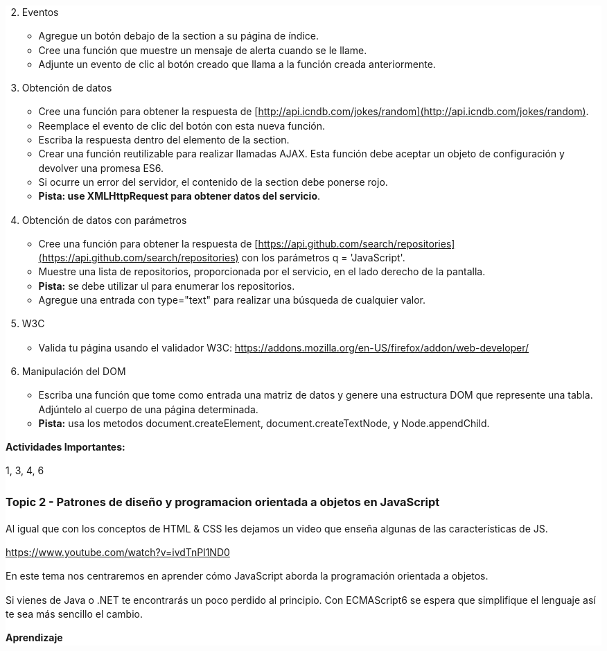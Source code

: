 2.  Eventos

    -   Agregue un botón debajo de la section a su página de índice.
    -   Cree una función que muestre un mensaje de alerta cuando se le llame.
    -   Adjunte un evento de clic al botón creado que llama a la función creada anteriormente.

3.  Obtención de datos

    -   Cree una función para obtener la respuesta de [http://api.icndb.com/jokes/random](http://api.icndb.com/jokes/random).
    -   Reemplace el evento de clic del botón con esta nueva función.
    -   Escriba la respuesta dentro del elemento de la section.
    -   Crear una función reutilizable para realizar llamadas AJAX. Esta función debe aceptar un objeto de configuración y devolver una promesa ES6.
    -   Si ocurre un error del servidor, el contenido de la section debe ponerse rojo.
    -   **Pista: use XMLHttpRequest para obtener datos del servicio**.

4.  Obtención de datos con parámetros

    -   Cree una función para obtener la respuesta de [https://api.github.com/search/repositories](https://api.github.com/search/repositories) con los parámetros q = 'JavaScript'.
    -   Muestre una lista de repositorios, proporcionada por el servicio, en el lado derecho de la pantalla.
    -   **Pista:** se debe utilizar ul para enumerar los repositorios.
    -   Agregue una entrada con type="text" para realizar una búsqueda de cualquier valor.

5.  W3C

    -   Valida tu página usando el validador W3C: https://addons.mozilla.org/en-US/firefox/addon/web-developer/

6.	Manipulación  del DOM

    -   Escriba una función que tome como entrada una matriz de datos y genere una estructura DOM que represente una tabla. Adjúntelo al cuerpo de una página determinada.
    -   **Pista:** usa los metodos document.createElement, document.createTextNode, y Node.appendChild.

**Actividades Importantes:**

1, 3, 4, 6

### [](https://github.com/LignumSoft/Lignum-HTML5-Laravel-Bootcamp#topic-2---patrones-de-diseño-y-programacion-orientada-a-objetos-en-javascript)Topic 2 - Patrones de diseño y programacion orientada a objetos en JavaScript

Al igual que con los conceptos de HTML & CSS les dejamos un video que enseña algunas de las características de JS.

https://www.youtube.com/watch?v=ivdTnPl1ND0

En este tema nos centraremos en aprender cómo JavaScript aborda la programación orientada a objetos.

Si vienes de Java o .NET te encontrarás un poco perdido al principio. Con ECMAScript6 se espera que simplifique el lenguaje así te sea más sencillo el cambio.

**Aprendizaje**
